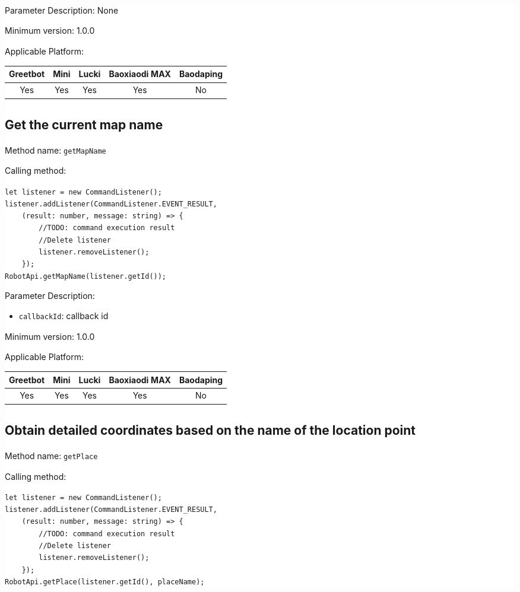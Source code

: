 Parameter Description: None

Minimum version: 1.0.0

Applicable Platform:

<div class="fixed-table bordered-table">

|Greetbot|Mini|Lucki|Baoxiaodi MAX|Baodaping|
|:-:|:-:|:-:|:-:|:-:|
|Yes|Yes|Yes|Yes|No|

</div>

## Get the current map name
Method name: `getMapName`

Calling method:

```
let listener = new CommandListener();
listener.addListener(CommandListener.EVENT_RESULT,
    (result: number, message: string) => {
        //TODO: command execution result
        //Delete listener
        listener.removeListener();
    });
RobotApi.getMapName(listener.getId());
```

Parameter Description:

- `callbackId`: callback id

Minimum version: 1.0.0

Applicable Platform:

<div class="fixed-table bordered-table">

|Greetbot|Mini|Lucki|Baoxiaodi MAX|Baodaping|
|:-:|:-:|:-:|:-:|:-:|
|Yes|Yes|Yes|Yes|No|

</div>

## Obtain detailed coordinates based on the name of the location point
Method name: `getPlace`

Calling method:

```
let listener = new CommandListener();
listener.addListener(CommandListener.EVENT_RESULT,
    (result: number, message: string) => {
        //TODO: command execution result
        //Delete listener
        listener.removeListener();
    });
RobotApi.getPlace(listener.getId(), placeName);
```

